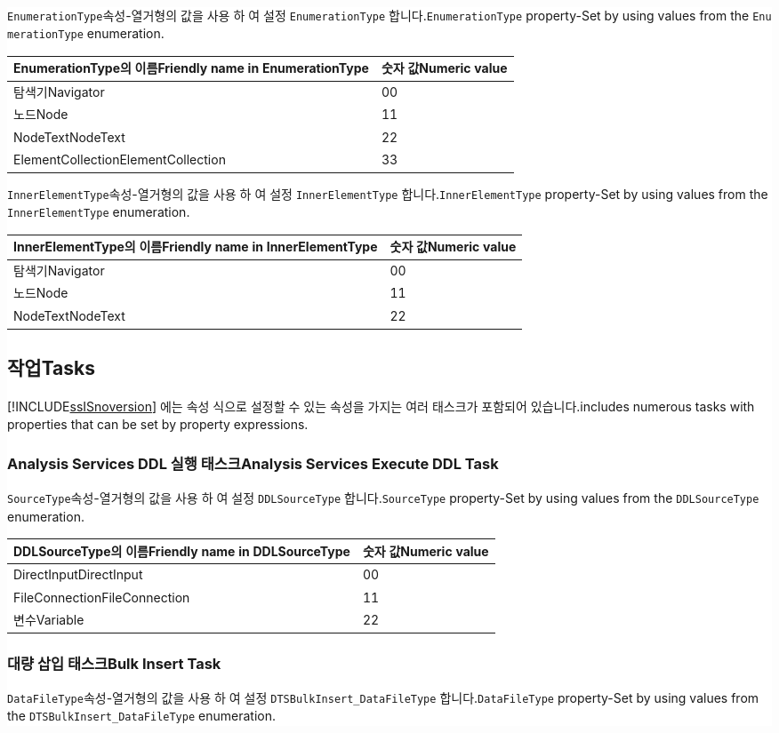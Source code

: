  <span data-ttu-id="63d55-214">`EnumerationType`속성-열거형의 값을 사용 하 여 설정 `EnumerationType` 합니다.</span><span class="sxs-lookup"><span data-stu-id="63d55-214">`EnumerationType` property-Set by using values from the `EnumerationType` enumeration.</span></span>  
  
|<span data-ttu-id="63d55-215">EnumerationType의 이름</span><span class="sxs-lookup"><span data-stu-id="63d55-215">Friendly name in EnumerationType</span></span>|<span data-ttu-id="63d55-216">숫자 값</span><span class="sxs-lookup"><span data-stu-id="63d55-216">Numeric value</span></span>|  
|--------------------------------------|-------------------|  
|<span data-ttu-id="63d55-217">탐색기</span><span class="sxs-lookup"><span data-stu-id="63d55-217">Navigator</span></span>|<span data-ttu-id="63d55-218">0</span><span class="sxs-lookup"><span data-stu-id="63d55-218">0</span></span>|  
|<span data-ttu-id="63d55-219">노드</span><span class="sxs-lookup"><span data-stu-id="63d55-219">Node</span></span>|<span data-ttu-id="63d55-220">1</span><span class="sxs-lookup"><span data-stu-id="63d55-220">1</span></span>|  
|<span data-ttu-id="63d55-221">NodeText</span><span class="sxs-lookup"><span data-stu-id="63d55-221">NodeText</span></span>|<span data-ttu-id="63d55-222">2</span><span class="sxs-lookup"><span data-stu-id="63d55-222">2</span></span>|  
|<span data-ttu-id="63d55-223">ElementCollection</span><span class="sxs-lookup"><span data-stu-id="63d55-223">ElementCollection</span></span>|<span data-ttu-id="63d55-224">3</span><span class="sxs-lookup"><span data-stu-id="63d55-224">3</span></span>|  
  
 <span data-ttu-id="63d55-225">`InnerElementType`속성-열거형의 값을 사용 하 여 설정 `InnerElementType` 합니다.</span><span class="sxs-lookup"><span data-stu-id="63d55-225">`InnerElementType` property-Set by using values from the `InnerElementType` enumeration.</span></span>  
  
|<span data-ttu-id="63d55-226">InnerElementType의 이름</span><span class="sxs-lookup"><span data-stu-id="63d55-226">Friendly name in InnerElementType</span></span>|<span data-ttu-id="63d55-227">숫자 값</span><span class="sxs-lookup"><span data-stu-id="63d55-227">Numeric value</span></span>|  
|---------------------------------------|-------------------|  
|<span data-ttu-id="63d55-228">탐색기</span><span class="sxs-lookup"><span data-stu-id="63d55-228">Navigator</span></span>|<span data-ttu-id="63d55-229">0</span><span class="sxs-lookup"><span data-stu-id="63d55-229">0</span></span>|  
|<span data-ttu-id="63d55-230">노드</span><span class="sxs-lookup"><span data-stu-id="63d55-230">Node</span></span>|<span data-ttu-id="63d55-231">1</span><span class="sxs-lookup"><span data-stu-id="63d55-231">1</span></span>|  
|<span data-ttu-id="63d55-232">NodeText</span><span class="sxs-lookup"><span data-stu-id="63d55-232">NodeText</span></span>|<span data-ttu-id="63d55-233">2</span><span class="sxs-lookup"><span data-stu-id="63d55-233">2</span></span>|  
  
##  <a name="tasks"></a><a name="Tasks"></a> <span data-ttu-id="63d55-234">작업</span><span class="sxs-lookup"><span data-stu-id="63d55-234">Tasks</span></span>  
 [!INCLUDE[ssISnoversion](../../includes/ssisnoversion-md.md)] <span data-ttu-id="63d55-235">에는 속성 식으로 설정할 수 있는 속성을 가지는 여러 태스크가 포함되어 있습니다.</span><span class="sxs-lookup"><span data-stu-id="63d55-235">includes numerous tasks with properties that can be set by property expressions.</span></span>  
  
### <a name="analysis-services-execute-ddl-task"></a><span data-ttu-id="63d55-236">Analysis Services DDL 실행 태스크</span><span class="sxs-lookup"><span data-stu-id="63d55-236">Analysis Services Execute DDL Task</span></span>  
 <span data-ttu-id="63d55-237">`SourceType`속성-열거형의 값을 사용 하 여 설정 `DDLSourceType` 합니다.</span><span class="sxs-lookup"><span data-stu-id="63d55-237">`SourceType` property-Set by using values from the `DDLSourceType` enumeration.</span></span>  
  
|<span data-ttu-id="63d55-238">DDLSourceType의 이름</span><span class="sxs-lookup"><span data-stu-id="63d55-238">Friendly name in DDLSourceType</span></span>|<span data-ttu-id="63d55-239">숫자 값</span><span class="sxs-lookup"><span data-stu-id="63d55-239">Numeric value</span></span>|  
|------------------------------------|-------------------|  
|<span data-ttu-id="63d55-240">DirectInput</span><span class="sxs-lookup"><span data-stu-id="63d55-240">DirectInput</span></span>|<span data-ttu-id="63d55-241">0</span><span class="sxs-lookup"><span data-stu-id="63d55-241">0</span></span>|  
|<span data-ttu-id="63d55-242">FileConnection</span><span class="sxs-lookup"><span data-stu-id="63d55-242">FileConnection</span></span>|<span data-ttu-id="63d55-243">1</span><span class="sxs-lookup"><span data-stu-id="63d55-243">1</span></span>|  
|<span data-ttu-id="63d55-244">변수</span><span class="sxs-lookup"><span data-stu-id="63d55-244">Variable</span></span>|<span data-ttu-id="63d55-245">2</span><span class="sxs-lookup"><span data-stu-id="63d55-245">2</span></span>|  
  
### <a name="bulk-insert-task"></a><span data-ttu-id="63d55-246">대량 삽입 태스크</span><span class="sxs-lookup"><span data-stu-id="63d55-246">Bulk Insert Task</span></span>  
 <span data-ttu-id="63d55-247">`DataFileType`속성-열거형의 값을 사용 하 여 설정 `DTSBulkInsert_DataFileType` 합니다.</span><span class="sxs-lookup"><span data-stu-id="63d55-247">`DataFileType` property-Set by using values from the `DTSBulkInsert_DataFileType` enumeration.</span></span>  
  